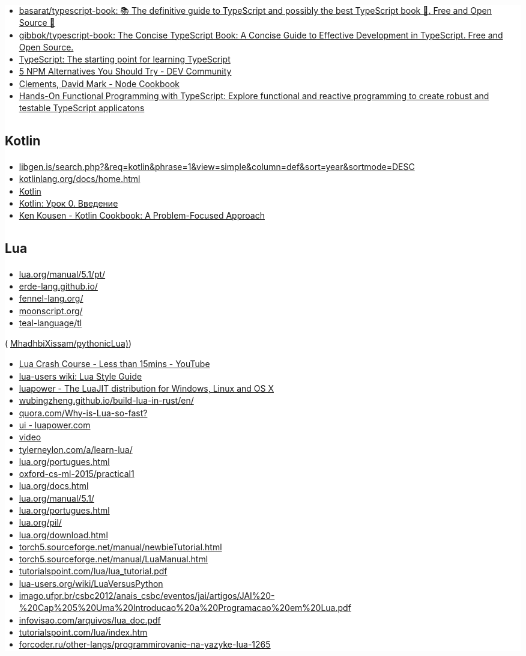 * [basarat/typescript-book: :books: The definitive guide to TypeScript and possibly the best TypeScript book :book:. Free and Open Source 🌹](https://github.com/basarat/typescript-book)
* [gibbok/typescript-book: The Concise TypeScript Book: A Concise Guide to Effective Development in TypeScript. Free and Open Source.](https://github.com/gibbok/typescript-book)
* [TypeScript: The starting point for learning TypeScript](https://www.typescriptlang.org/docs/handbook/)
* [5 NPM Alternatives You Should Try - DEV Community](https://dev.to/devland/5-npm-alternatives-you-should-try-a28)
* [Clements, David Mark - Node Cookbook](https://libgen.is/book/index.php?md5=D09A3194F385EC9513892A95F59382DC)
* [Hands-On Functional Programming with TypeScript: Explore functional and reactive programming to create robust and testable TypeScript applicatons](http://library.lol/main/3D1518EAA1FFE2570360F403B3368925)

## Kotlin

* [libgen.is/search.php?&req=kotlin&phrase=1&view=simple&column=def&sort=year&sortmode=DESC](http://libgen.is/search.php?&req=kotlin&phrase=1&view=simple&column=def&sort=year&sortmode=DESC)
* [kotlinlang.org/docs/home.html](https://kotlinlang.org/docs/home.html)
* [Kotlin](https://de1lib.org/book/11817326/ef9983)
* [Kotlin: Урок 0. Введение](https://youtu.be/L9k_NdTaMeI)
* [Ken Kousen - Kotlin Cookbook: A Problem-Focused Approach](https://libgen.is/book/index.php?md5=868921840C4AAC2726F63F3A28F3E70D)

## Lua

* [lua.org/manual/5.1/pt/](https://www.lua.org/manual/5.1/pt/)
* [erde-lang.github.io/](https://erde-lang.github.io/)
* [fennel-lang.org/](https://fennel-lang.org/)
* [moonscript.org/](https://moonscript.org/)
* [teal-language/tl](https://github.com/teal-language/tl)

( [MhadhbiXissam/pythonicLua)](https://github.com/MhadhbiXissam/pythonicLua))
* [Lua Crash Course - Less than 15mins - YouTube](https://www.google.com/url?sa=t&rct=j&q=&esrc=s&source=web&cd=&cad=rja&uact=8&ved=2ahUKEwiBwe-p55L-AhXdg_0HHQFXAlAQtwJ6BAgQEAI&url=https%3A%2F%2Fwww.youtube.com%2Fwatch%3Fv%3DkgiEF1frHQ8&usg=AOvVaw16xnvw_Ix5Ba-1gSQt1C5T)
* [lua-users wiki: Lua Style Guide](http://lua-users.org/wiki/LuaStyleGuide)
* [luapower - The LuaJIT distribution for Windows, Linux and OS X](https://luapower.com/)
* [wubingzheng.github.io/build-lua-in-rust/en/](https://wubingzheng.github.io/build-lua-in-rust/en/)
* [quora.com/Why-is-Lua-so-fast?](https://www.quora.com/Why-is-Lua-so-fast?redirect_to_mweb=1)
* [ui - luapower.com](https://luapower.com/ui)
* [video](https://www.youtube.com/playlist?list=PLa4jh645PxpfOYT5bNkim9yoevX8dCYpt)
* [tylerneylon.com/a/learn-lua/](http://tylerneylon.com/a/learn-lua/)
* [lua.org/portugues.html](https://www.lua.org/portugues.html)
* [oxford-cs-ml-2015/practical1](https://github.com/oxford-cs-ml-2015/practical1)
* [lua.org/docs.html](http://www.lua.org/docs.html)
* [lua.org/manual/5.1/](http://www.lua.org/manual/5.1/)
* [lua.org/portugues.html](http://www.lua.org/portugues.html)
* [lua.org/pil/](http://www.lua.org/pil/)
* [lua.org/download.html](https://www.lua.org/download.html)
* [torch5.sourceforge.net/manual/newbieTutorial.html](http://torch5.sourceforge.net/manual/newbieTutorial.html)
* [torch5.sourceforge.net/manual/LuaManual.html](http://torch5.sourceforge.net/manual/LuaManual.html)
* [tutorialspoint.com/lua/lua_tutorial.pdf](https://www.tutorialspoint.com/lua/lua_tutorial.pdf)
* [lua-users.org/wiki/LuaVersusPython](http://lua-users.org/wiki/LuaVersusPython)
* [imago.ufpr.br/csbc2012/anais_csbc/eventos/jai/artigos/JAI%20-%20Cap%205%20Uma%20Introducao%20a%20Programacao%20em%20Lua.pdf](http://www.imago.ufpr.br/csbc2012/anais_csbc/eventos/jai/artigos/JAI%20-%20Cap%205%20Uma%20Introducao%20a%20Programacao%20em%20Lua.pdf)
* [infovisao.com/arquivos/lua_doc.pdf](http://www.infovisao.com/arquivos/lua_doc.pdf)
* [tutorialspoint.com/lua/index.htm](https://www.tutorialspoint.com/lua/index.htm)
* [forcoder.ru/other-langs/programmirovanie-na-yazyke-lua-1265](http://forcoder.ru/other-langs/programmirovanie-na-yazyke-lua-1265)